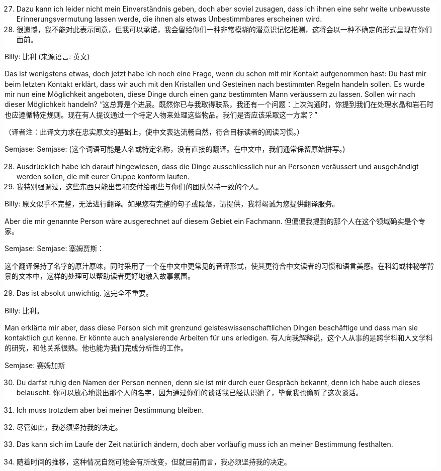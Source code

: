 27. Dazu kann ich leider nicht mein Einverständnis geben, doch aber soviel zusagen, dass ich ihnen eine sehr weite unbewusste Erinnerungsvermutung lassen werde, die ihnen als etwas Unbestimmbares erscheinen wird.
27. 很遗憾，我不能对此表示同意，但我可以承诺，我会留给你们一种非常模糊的潜意识记忆推测，这将会以一种不确定的形式呈现在你们面前。

Billy:
比利 (来源语言: 英文)

Das ist wenigstens etwas, doch jetzt habe ich noch eine Frage, wenn du schon mit mir Kontakt aufgenommen hast: Du hast mir beim letzten Kontakt erklärt, dass wir auch mit den Kristallen und Gesteinen nach bestimmten Regeln handeln sollen. Es wurde mir nun eine Möglichkeit angeboten, diese Dinge durch einen ganz bestimmten Mann veräussern zu lassen. Sollen wir nach dieser Möglichkeit handeln?
“这总算是个进展。既然你已与我取得联系，我还有一个问题：上次沟通时，你提到我们在处理水晶和岩石时也应遵循特定规则。现在有人提议通过一个特定人物来处理这些物品。我们是否应该采取这一方案？”

（译者注：此译文力求在忠实原文的基础上，使中文表达流畅自然，符合目标读者的阅读习惯。）

Semjase:
Semjase: (这个词语可能是人名或特定名称，没有直接的翻译。在中文中，我们通常保留原始拼写。)

28. Ausdrücklich habe ich darauf hingewiesen, dass die Dinge ausschliesslich nur an Personen veräussert und ausgehändigt werden sollen, die mit eurer Gruppe konform laufen.
28. 我特别强调过，这些东西只能出售和交付给那些与你们的团队保持一致的个人。

Billy:
原文似乎不完整，无法进行翻译。如果您有完整的句子或段落，请提供，我将竭诚为您提供翻译服务。

Aber die mir genannte Person wäre ausgerechnet auf diesem Gebiet ein Fachmann.
但偏偏我提到的那个人在这个领域确实是个专家。

Semjase:
Semjase:
塞姆贾斯：

这个翻译保持了名字的原汁原味，同时采用了一个在中文中更常见的音译形式，使其更符合中文读者的习惯和语言美感。在科幻或神秘学背景的文本中，这样的处理可以帮助读者更好地融入故事氛围。

29. Das ist absolut unwichtig.
这完全不重要。

Billy:
比利。

Man erklärte mir aber, dass diese Person sich mit grenzund geisteswissenschaftlichen Dingen beschäftige und dass man sie kontaktlich gut kenne. Er könnte auch analysierende Arbeiten für uns erledigen.
有人向我解释说，这个人从事的是跨学科和人文学科的研究，和他关系很熟。他也能为我们完成分析性的工作。

Semjase:
赛姆加斯

30. Du darfst ruhig den Namen der Person nennen, denn sie ist mir durch euer Gespräch bekannt, denn ich habe auch dieses belauscht.
你可以放心地说出那个人的名字，因为通过你们的谈话我已经认识她了，毕竟我也偷听了这次谈话。

31. Ich muss trotzdem aber bei meiner Bestimmung bleiben.
31. 尽管如此，我必须坚持我的决定。

32. Das kann sich im Laufe der Zeit natürlich ändern, doch aber vorläufig muss ich an meiner Bestimmung festhalten.
32. 随着时间的推移，这种情况自然可能会有所改变，但就目前而言，我必须坚持我的决定。
